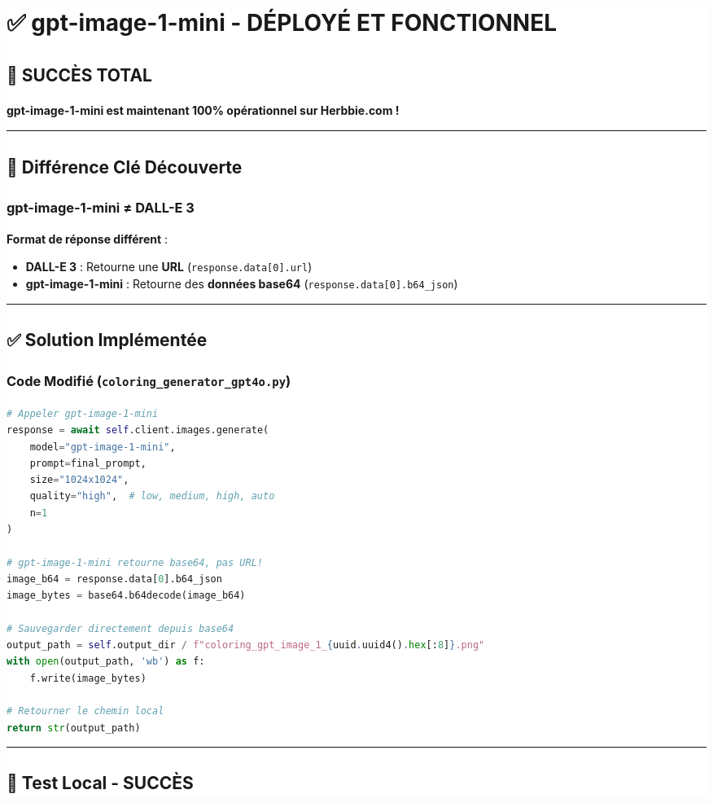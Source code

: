 # ✅ gpt-image-1-mini - DÉPLOYÉ ET FONCTIONNEL

## 🎉 SUCCÈS TOTAL

**gpt-image-1-mini est maintenant 100% opérationnel sur Herbbie.com !**

---

## 🔑 Différence Clé Découverte

### gpt-image-1-mini ≠ DALL-E 3

**Format de réponse différent** :
- **DALL-E 3** : Retourne une **URL** (`response.data[0].url`)
- **gpt-image-1-mini** : Retourne des **données base64** (`response.data[0].b64_json`)

---

## ✅ Solution Implémentée

### Code Modifié (`coloring_generator_gpt4o.py`)

```python
# Appeler gpt-image-1-mini
response = await self.client.images.generate(
    model="gpt-image-1-mini",
    prompt=final_prompt,
    size="1024x1024",
    quality="high",  # low, medium, high, auto
    n=1
)

# gpt-image-1-mini retourne base64, pas URL!
image_b64 = response.data[0].b64_json
image_bytes = base64.b64decode(image_b64)

# Sauvegarder directement depuis base64
output_path = self.output_dir / f"coloring_gpt_image_1_{uuid.uuid4().hex[:8]}.png"
with open(output_path, 'wb') as f:
    f.write(image_bytes)

# Retourner le chemin local
return str(output_path)
```

---

## 🧪 Test Local - SUCCÈS
